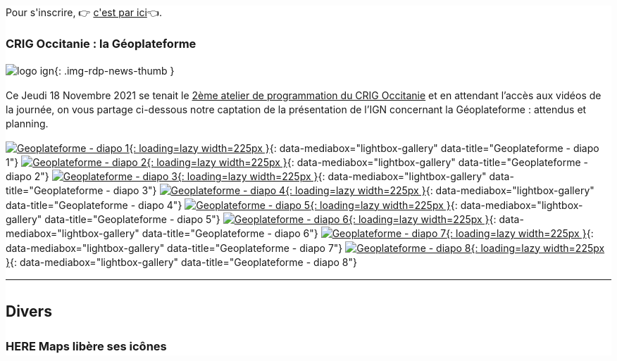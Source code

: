 Pour s'inscrire, :point_right: [c'est par ici](https://www.modernisation.gouv.fr/mois-de-linnovation-publique/atelier-de-co-construction-lab-ign-les-developpeurs-parlent-aux):point_left:.

### CRIG Occitanie : la Géoplateforme

![logo ign](https://cdn.geotribu.fr/img/logos-icones/entreprises_association/ign.png "IGN"){: .img-rdp-news-thumb }

Ce Jeudi 18 Novembre 2021 se tenait le [2ème atelier de programmation du CRIG Occitanie](https://www.openig.org/sites/default/files/2021-11/Prg_18nov21_diffuse_16nov.pdf) et en attendant l’accès aux vidéos de la journée, on vous partage ci-dessous notre captation de la présentation de l’IGN concernant la Géoplateforme : attendus et planning.

[![Geoplateforme - diapo 1](https://cdn.geotribu.fr/img/articles-blog-rdp/evenement/202118_atelier_CRIG_Occitanie/IMG_0897.jpg "Geoplateforme - diapo 1"){: loading=lazy width=225px }](https://cdn.geotribu.fr/img/articles-blog-rdp/evenement/202118_atelier_CRIG_Occitanie/IMG_0897.jpg "Geoplateforme - diapo 1"){: data-mediabox="lightbox-gallery" data-title="Geoplateforme - diapo 1"}
[![Geoplateforme - diapo 2](https://cdn.geotribu.fr/img/articles-blog-rdp/evenement/202118_atelier_CRIG_Occitanie/IMG_0898.jpg "Geoplateforme - diapo 2"){: loading=lazy width=225px }](https://cdn.geotribu.fr/img/articles-blog-rdp/evenement/202118_atelier_CRIG_Occitanie/IMG_0898.jpg "Geoplateforme - diapo 2"){: data-mediabox="lightbox-gallery" data-title="Geoplateforme - diapo 2"}
[![Geoplateforme - diapo 3](https://cdn.geotribu.fr/img/articles-blog-rdp/evenement/202118_atelier_CRIG_Occitanie/IMG_0899.jpg "Geoplateforme - diapo 3"){: loading=lazy width=225px }](https://cdn.geotribu.fr/img/articles-blog-rdp/evenement/202118_atelier_CRIG_Occitanie/IMG_0899.jpg "Geoplateforme - diapo 3"){: data-mediabox="lightbox-gallery" data-title="Geoplateforme - diapo 3"}
[![Geoplateforme - diapo 4](https://cdn.geotribu.fr/img/articles-blog-rdp/evenement/202118_atelier_CRIG_Occitanie/IMG_0900.jpg "Geoplateforme - diapo 4"){: loading=lazy width=225px }](https://cdn.geotribu.fr/img/articles-blog-rdp/evenement/202118_atelier_CRIG_Occitanie/IMG_0900.jpg "Geoplateforme - diapo 4"){: data-mediabox="lightbox-gallery" data-title="Geoplateforme - diapo 4"}
[![Geoplateforme - diapo 5](https://cdn.geotribu.fr/img/articles-blog-rdp/evenement/202118_atelier_CRIG_Occitanie/IMG_0901.jpg "Geoplateforme - diapo 5"){: loading=lazy width=225px }](https://cdn.geotribu.fr/img/articles-blog-rdp/evenement/202118_atelier_CRIG_Occitanie/IMG_0901.jpg "Geoplateforme - diapo 5"){: data-mediabox="lightbox-gallery" data-title="Geoplateforme - diapo 5"}
[![Geoplateforme - diapo 6](https://cdn.geotribu.fr/img/articles-blog-rdp/evenement/202118_atelier_CRIG_Occitanie/IMG_0902.jpg "Geoplateforme - diapo 6"){: loading=lazy width=225px }](https://cdn.geotribu.fr/img/articles-blog-rdp/evenement/202118_atelier_CRIG_Occitanie/IMG_0902.jpg "Geoplateforme - diapo 6"){: data-mediabox="lightbox-gallery" data-title="Geoplateforme - diapo 6"}
[![Geoplateforme - diapo 7](https://cdn.geotribu.fr/img/articles-blog-rdp/evenement/202118_atelier_CRIG_Occitanie/IMG_0903.jpg "Geoplateforme - diapo 7"){: loading=lazy width=225px }](https://cdn.geotribu.fr/img/articles-blog-rdp/evenement/202118_atelier_CRIG_Occitanie/IMG_0903.jpg "Geoplateforme - diapo 7"){: data-mediabox="lightbox-gallery" data-title="Geoplateforme - diapo 7"}
[![Geoplateforme - diapo 8](https://cdn.geotribu.fr/img/articles-blog-rdp/evenement/202118_atelier_CRIG_Occitanie/IMG_0904.jpg "Geoplateforme - diapo 8"){: loading=lazy width=225px }](https://cdn.geotribu.fr/img/articles-blog-rdp/evenement/202118_atelier_CRIG_Occitanie/IMG_0904.jpg "Geoplateforme - diapo 8"){: data-mediabox="lightbox-gallery" data-title="Geoplateforme - diapo 8"}

----

## Divers

### HERE Maps libère ses icônes
